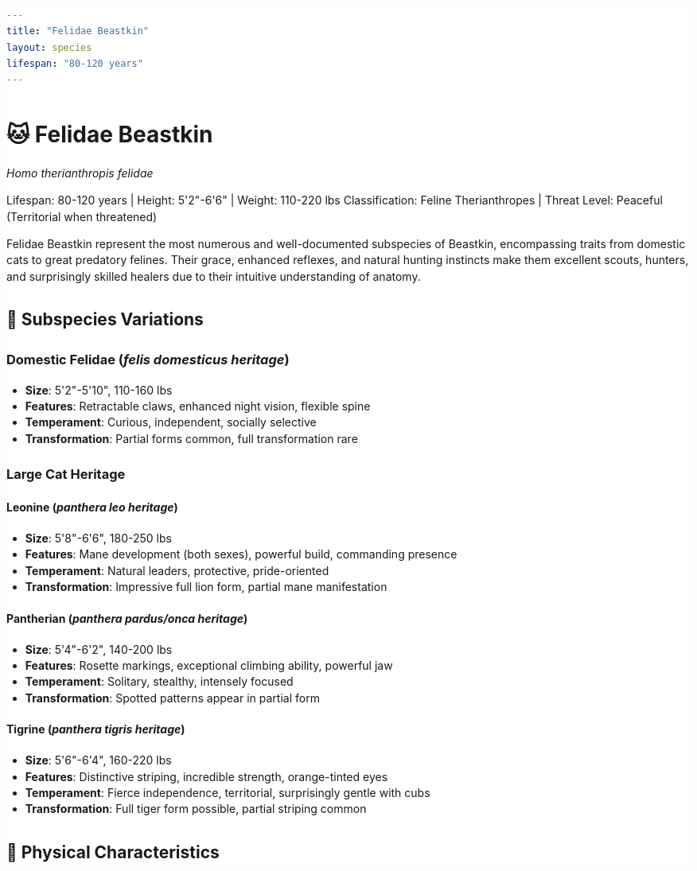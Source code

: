 ```yaml
---
title: "Felidae Beastkin"
layout: species
lifespan: "80-120 years"
---
```


# 🐱 Felidae Beastkin
*Homo therianthropis felidae*

<div class="species-meta">
Lifespan: 80-120 years | Height: 5'2"-6'6" | Weight: 110-220 lbs
Classification: Feline Therianthropes | Threat Level: Peaceful (Territorial when threatened)
</div>

Felidae Beastkin represent the most numerous and well-documented subspecies of Beastkin, encompassing traits from domestic cats to great predatory felines. Their grace, enhanced reflexes, and natural hunting instincts make them excellent scouts, hunters, and surprisingly skilled healers due to their intuitive understanding of anatomy.

## 🧬 Subspecies Variations

### Domestic Felidae (*felis domesticus heritage*)
- **Size**: 5'2"-5'10", 110-160 lbs
- **Features**: Retractable claws, enhanced night vision, flexible spine
- **Temperament**: Curious, independent, socially selective
- **Transformation**: Partial forms common, full transformation rare

### Large Cat Heritage
#### Leonine (*panthera leo heritage*)
- **Size**: 5'8"-6'6", 180-250 lbs  
- **Features**: Mane development (both sexes), powerful build, commanding presence
- **Temperament**: Natural leaders, protective, pride-oriented
- **Transformation**: Impressive full lion form, partial mane manifestation

#### Pantherian (*panthera pardus/onca heritage*)
- **Size**: 5'4"-6'2", 140-200 lbs
- **Features**: Rosette markings, exceptional climbing ability, powerful jaw
- **Temperament**: Solitary, stealthy, intensely focused
- **Transformation**: Spotted patterns appear in partial form

#### Tigrine (*panthera tigris heritage*)
- **Size**: 5'6"-6'4", 160-220 lbs
- **Features**: Distinctive striping, incredible strength, orange-tinted eyes
- **Temperament**: Fierce independence, territorial, surprisingly gentle with cubs
- **Transformation**: Full tiger form possible, partial striping common

## 📏 Physical Characteristics
